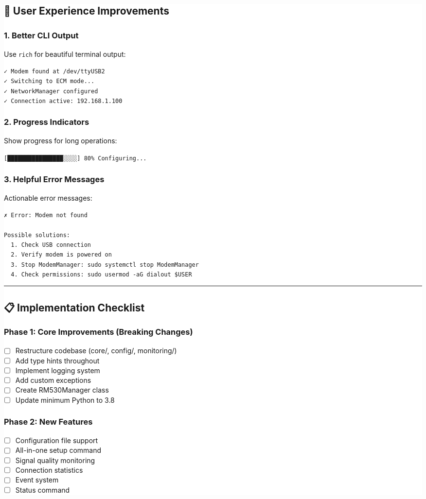 
## 🎨 User Experience Improvements

### 1. Better CLI Output
Use `rich` for beautiful terminal output:

```
✓ Modem found at /dev/ttyUSB2
✓ Switching to ECM mode...
✓ NetworkManager configured
✓ Connection active: 192.168.1.100
```

### 2. Progress Indicators
Show progress for long operations:

```
[████████████████░░░░] 80% Configuring...
```

### 3. Helpful Error Messages
Actionable error messages:

```
✗ Error: Modem not found

Possible solutions:
  1. Check USB connection
  2. Verify modem is powered on
  3. Stop ModemManager: sudo systemctl stop ModemManager
  4. Check permissions: sudo usermod -aG dialout $USER
```

---

## 📋 Implementation Checklist

### Phase 1: Core Improvements (Breaking Changes)
- [ ] Restructure codebase (core/, config/, monitoring/)
- [ ] Add type hints throughout
- [ ] Implement logging system
- [ ] Add custom exceptions
- [ ] Create RM530Manager class
- [ ] Update minimum Python to 3.8

### Phase 2: New Features
- [ ] Configuration file support
- [ ] All-in-one setup command
- [ ] Signal quality monitoring
- [ ] Connection statistics
- [ ] Event system
- [ ] Status command
